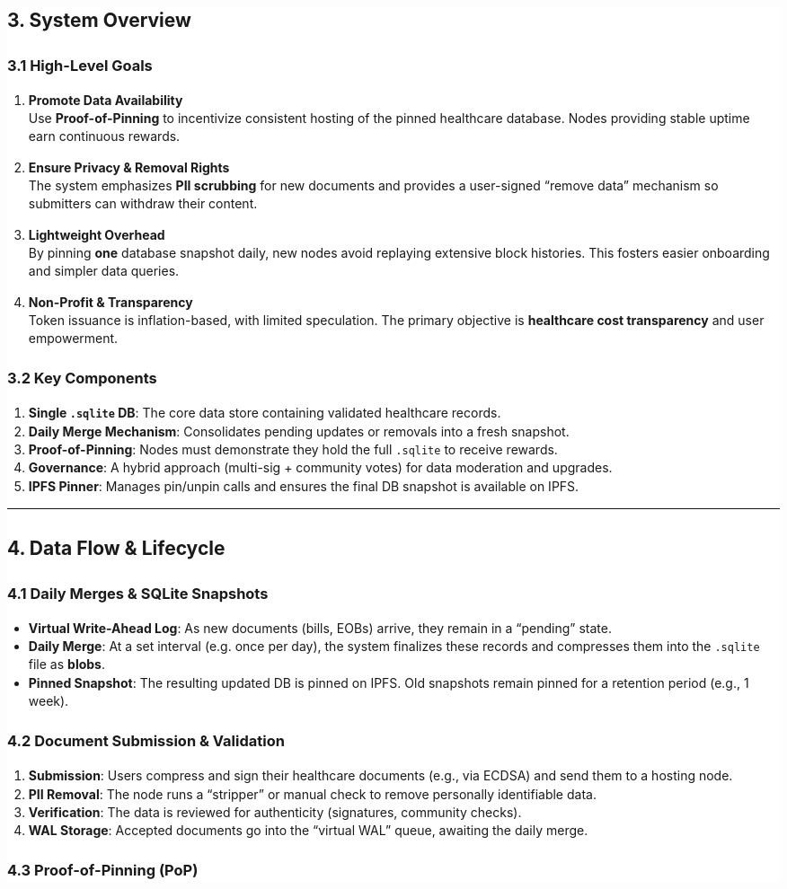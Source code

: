 
## 3. System Overview

### 3.1 High-Level Goals

1. **Promote Data Availability**  
   Use **Proof-of-Pinning** to incentivize consistent hosting of the pinned healthcare database. Nodes providing stable uptime earn continuous rewards.

2. **Ensure Privacy & Removal Rights**  
   The system emphasizes **PII scrubbing** for new documents and provides a user-signed “remove data” mechanism so submitters can withdraw their content.

3. **Lightweight Overhead**  
   By pinning **one** database snapshot daily, new nodes avoid replaying extensive block histories. This fosters easier onboarding and simpler data queries.

4. **Non-Profit & Transparency**  
   Token issuance is inflation-based, with limited speculation. The primary objective is **healthcare cost transparency** and user empowerment.

### 3.2 Key Components

1. **Single `.sqlite` DB**: The core data store containing validated healthcare records.  
2. **Daily Merge Mechanism**: Consolidates pending updates or removals into a fresh snapshot.  
3. **Proof-of-Pinning**: Nodes must demonstrate they hold the full `.sqlite` to receive rewards.  
4. **Governance**: A hybrid approach (multi-sig + community votes) for data moderation and upgrades.  
5. **IPFS Pinner**: Manages pin/unpin calls and ensures the final DB snapshot is available on IPFS.

---

## 4. Data Flow & Lifecycle

### 4.1 Daily Merges & SQLite Snapshots

- **Virtual Write-Ahead Log**: As new documents (bills, EOBs) arrive, they remain in a “pending” state.  
- **Daily Merge**: At a set interval (e.g. once per day), the system finalizes these records and compresses them into the `.sqlite` file as **blobs**.  
- **Pinned Snapshot**: The resulting updated DB is pinned on IPFS. Old snapshots remain pinned for a retention period (e.g., 1 week).

### 4.2 Document Submission & Validation

1. **Submission**: Users compress and sign their healthcare documents (e.g., via ECDSA) and send them to a hosting node.  
2. **PII Removal**: The node runs a “stripper” or manual check to remove personally identifiable data.  
3. **Verification**: The data is reviewed for authenticity (signatures, community checks).  
4. **WAL Storage**: Accepted documents go into the “virtual WAL” queue, awaiting the daily merge.

### 4.3 Proof-of-Pinning (PoP)
